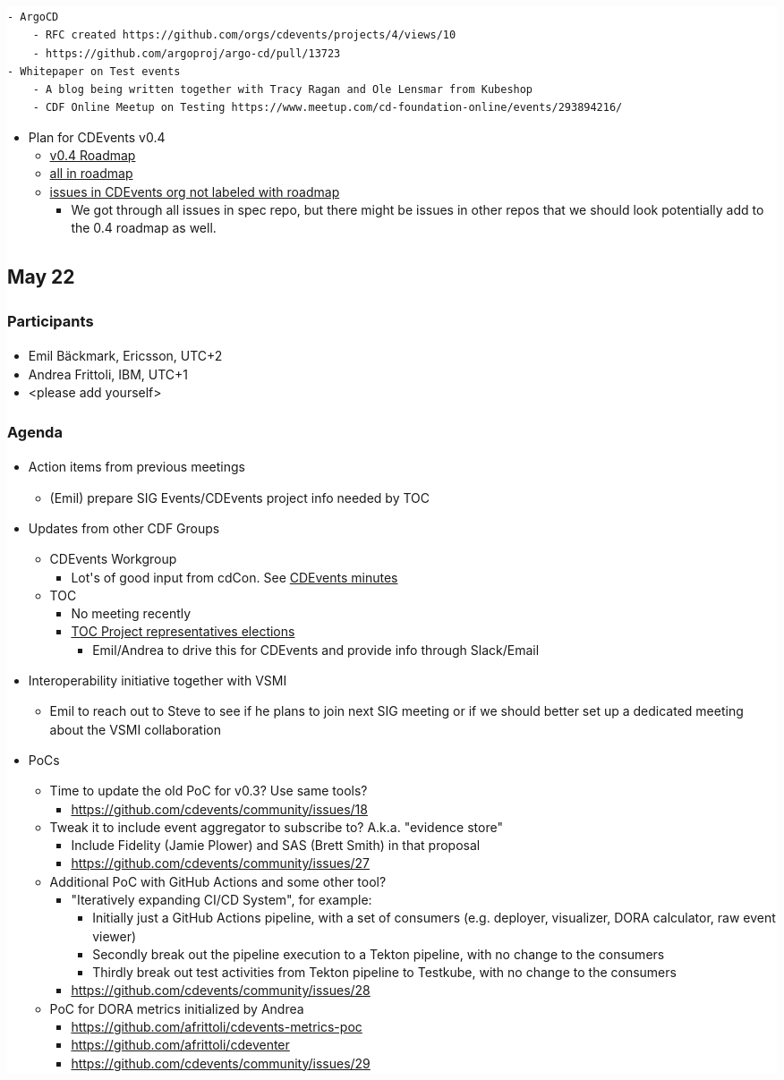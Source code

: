     - ArgoCD
        - RFC created https://github.com/orgs/cdevents/projects/4/views/10
        - https://github.com/argoproj/argo-cd/pull/13723
    - Whitepaper on Test events
        - A blog being written together with Tracy Ragan and Ole Lensmar from Kubeshop
        - CDF Online Meetup on Testing https://www.meetup.com/cd-foundation-online/events/293894216/

- Plan for CDEvents v0.4
    - [v0.4 Roadmap](https://github.com/orgs/cdevents/projects/1/views/13)
    - [all in roadmap](https://github.com/orgs/cdevents/projects/1/views/8)
    - [issues in CDEvents org not labeled with roadmap](https://github.com/issues?page=1&q=is%3Aopen+is%3Aissue+archived%3Afalse+user%3Acdevents+-label%3Aroadmap)
        - We got through all issues in spec repo, but there might be issues in other repos that we should look potentially add to the 0.4 roadmap as well.


## May 22

### Participants
* Emil Bäckmark, Ericsson, UTC+2
* Andrea Frittoli, IBM, UTC+1
* \<please add yourself\>

### Agenda

- Action items from previous meetings
    - (Emil) prepare SIG Events/CDEvents project info needed by TOC

- Updates from other CDF Groups
    - CDEvents Workgroup
        - Lot's of good input from cdCon. See [CDEvents minutes](https://hackmd.io/2FRGlw9fTMmKN1OQUVvguA?view#May-22-2023)
    - TOC
        - No meeting recently
        - [TOC Project representatives elections](https://github.com/cdfoundation/toc/pull/202/files?short_path=ff37c30#diff-ff37c3064e1c5d7bef2269062e40afd924448d1df50c63cbedcd3f1af1328742)
            - Emil/Andrea to drive this for CDEvents and provide info through Slack/Email

- Interoperability initiative together with VSMI
    - Emil to reach out to Steve to see if he plans to join next SIG meeting or if we should better set up a dedicated meeting about the VSMI collaboration

- PoCs
    - Time to update the old PoC for v0.3? Use same tools?
        - https://github.com/cdevents/community/issues/18
    - Tweak it to include event aggregator to subscribe to? A.k.a. "evidence store"
        - Include Fidelity (Jamie Plower) and SAS (Brett Smith) in that proposal
        - https://github.com/cdevents/community/issues/27
    - Additional PoC with GitHub Actions and some other tool?
        - "Iteratively expanding CI/CD System", for example:
            - Initially just a GitHub Actions pipeline, with a set of consumers (e.g. deployer, visualizer, DORA calculator, raw event viewer)
            - Secondly break out the pipeline execution to a Tekton pipeline, with no change to the consumers
            - Thirdly break out test activities from Tekton pipeline to Testkube, with no change to the consumers
        - https://github.com/cdevents/community/issues/28
    - PoC for DORA metrics initialized by Andrea
        - https://github.com/afrittoli/cdevents-metrics-poc
        - https://github.com/afrittoli/cdeventer
        - https://github.com/cdevents/community/issues/29
